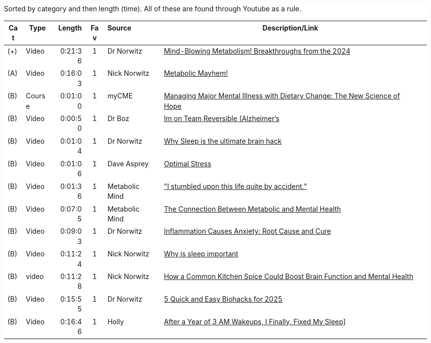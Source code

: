 Sorted by category and then length (time). All of these are found through Youtube as a rule.

| Cat  | Type   |  Length | Fav  | Source            | Description/Link                                                                                                                                                                                                                                                     |                                                                         |
| ---- | ------ | ------: | :--: | :---------------- | -------------------------------------------------------------------------------------------------------------------------------------------------------------------------------------------------------------------------------------------------------------------- | ----------------------------------------------------------------------- |
| (+)  | Video  | 0:21:36 |  1   | Dr Norwitz        | [Mind-Blowing Metabolism! Breakthroughs from the 2024](https://youtu.be/wY0GTs_t48s?si=oxQ7fD0G2elsDp-p)                                                                                                                                                             |                                                                         |
| (A)  | Video  | 0:16:03 |  1   | Nick Norwitz      | [Metabolic Mayhem!](https://youtu.be/65q5NG7uba0?si=gNUVg38i-kB54rg8)                                                                                                                                                                                                |                                                                         |
| (B)  | Course | 0:01:00 |  1   | myCME             | [Managing Major Mental Illness with Dietary Change: The New Science of Hope](https://www.mycme.com/courses/managing-major-mental-illness-with-dietary-change-9616)                                                                                                   |                                                                         |
| (B)  | Video  | 0:00:50 |  1   | Dr Boz            | [Im on Team Reversible (Alzheimer’s](https://youtube.com/shorts/XOSlUiHHRrw?si=MO9rwKEvvvxnYTlL)                                                                                                                                                                   |                                                                         |
| (B)  | Video  | 0:01:04 |  1   | Dr Norwitz        | [Why Sleep is the ultimate brain hack](https://youtube.com/shorts/r-FYy_eEV4w?si=g0ekTCETZNyIL8Ma)                                                                                                                                                                   |                                                                         |
| (B)  | Video  | 0:01:06 |  1   | Dave Asprey       | [Optimal Stress](https://youtube.com/shorts/PiWG5uJ6xuE?si=HYvK-yqJpkvQsrKa)                                                                                                                                                                                         |                                                                         |
| (B)  | Video  | 0:01:36 |  1   | Metabolic Mind    | ["I stumbled upon this life quite by accident."](https://youtube.com/shorts/7r3rgdG0-54?si=vfEqZctBxaVEDhtu)                                                                                                                                                         |                                                                         |
| (B)  | Video  | 0:07:05 |  1   | Metabolic Mind    | [The Connection Between Metabolic and Mental Health](https://youtu.be/3O7DHiMRfmU?si=1UL_Hajvhk0dkK1e)                                                                                                                                                               |                                                                         |
| (B)  | Video  | 0:09:03 |  1   | Dr Norwitz        | [Inflammation Causes Anxiety: Root Cause and Cure](https://youtu.be/9azjuXdSYSg?si=sUeM83qO1q6uUH1k)                                                                                                                                                                 |                                                                         |
| (B)  | Video  | 0:11:24 |  1   | Nick Norwitz      | [Why is sleep important](https://youtu.be/KNzTbr0B8aQ?si=zsqoOMYq1SE4Ofzg)                                                                                                                                                                                           |                                                                         |
| (B)  | video  | 0:11:28 |  1   | Nick Norwitz      | [How a Common Kitchen Spice Could Boost Brain Function and Mental Health](https://youtu.be/rF0c31ssn7g?si=g9-gUBI1yu-YXcJB)                                                                                                                                          |                                                                         |
| (B)  | Video  | 0:15:55 |  1   | Dr Norwitz        | [5 Quick and Easy Biohacks for 2025](https://youtu.be/MjABB8wvitM?si=0-6TJkmP7yb-dVqt)                                                                                                                                                                               |                                                                         |
| (B)  | Video  | 0:16:46 |  1   | Holly             | [After a Year of 3 AM Wakeups, I Finally. Fixed My Sleep](https://youtu.be/7ulKd1_sp5Y?si=2vvRLGezKt4FO5oe)]                                                                                                                                                         |                                                                         |